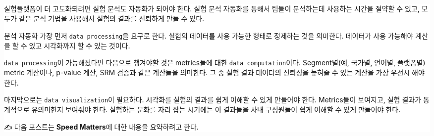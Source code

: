 실험플랫폼이 더 고도화되려면 실험 분석도 자동화가 되어야 한다. 실험 분석 자동화를 통해서 팀들이 분석하는데 사용하는 시간을 절약할 수 있고, 모두가 같은 분석 기법을 사용해서 실험의 결과를 신뢰하게 만들 수 있다. 

분석 자동화 가장 먼저 `data processing`을 요구로 한다. 실험의 데이터를 사용 가능한 형태로 정제하는 것을 의미한다. 데이터가 사용 가능해야 계산을 할 수 있고 시각화까지 할 수 있는 것이다. 

`data processing`이 가능해졌다면 다음으로 챙겨야할 것은 metrics들에 대한 `data computation`이다.  Segment별(예, 국가별, 언어별, 플랫폼별) metric 계산이나, p-value 계산, SRM 검증과 같은 계산들을 의미한다. 그 중 실험 결과 데이터의 신뢰성을 높혀줄 수 있는 계산을 가장 우선시 해야 한다.

마지막으로는 `data visualization`이 필요하다. 시각화를 실험의 결과를 쉽게 이해할 수 있게 만들어야 한다. Metrics들이 보여지고, 실험 결과가 통계적으로 유의미한지 보여줘야 한다. 실험하는 문화를 자리 잡는 시기에는 이 결과들을 사내 구성원들이 쉽게 이해할 수 있게 만들어야 한다. 

✍️ 다음 포스트는 **Speed Matters**에 대한 내용을 요약하려고 한다.



